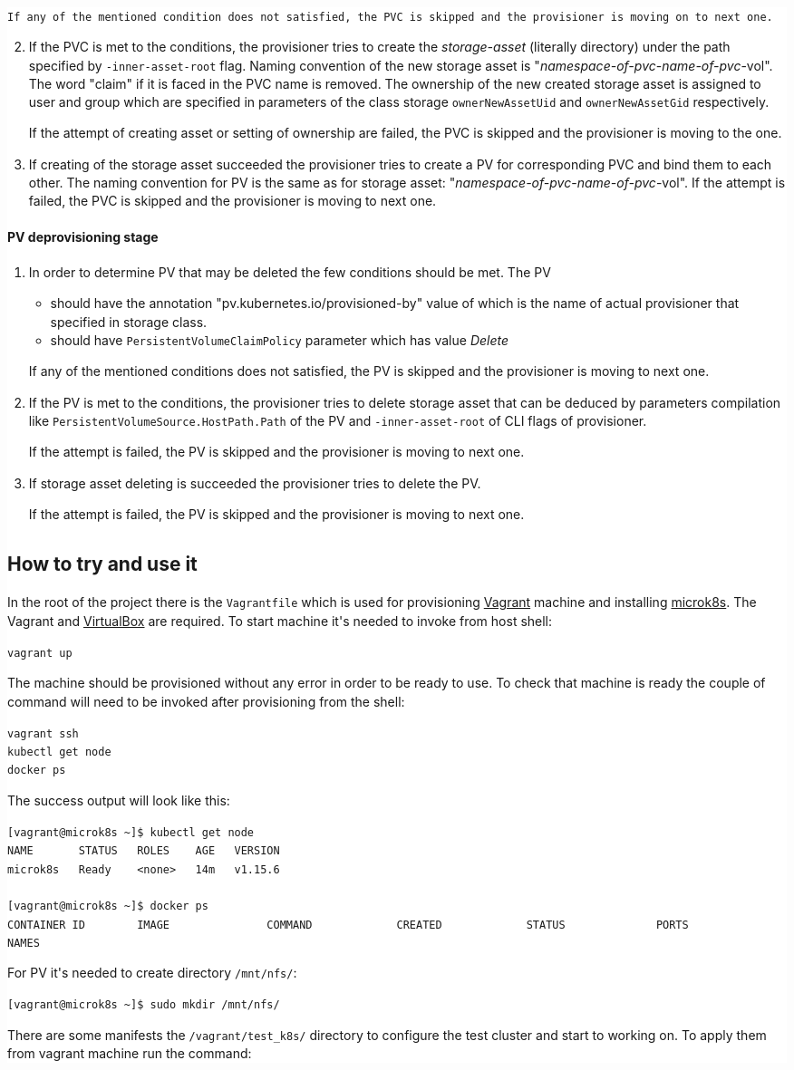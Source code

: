     If any of the mentioned condition does not satisfied, the PVC is skipped and the provisioner is moving on to next one.
2. If the PVC is met to the conditions, the provisioner tries to create the _storage-asset_ (literally directory) under the path specified by `-inner-asset-root` flag. Naming convention of the new storage asset is "_namespace-of-pvc_-_name-of-pvc_-vol". The word "claim" if it is faced in the PVC name is removed. The ownership of the new created storage asset is assigned to user and group which are specified in parameters of the class storage `ownerNewAssetUid` and `ownerNewAssetGid` respectively.

    If the attempt of creating asset or setting of ownership are failed, the PVC is skipped and the provisioner is moving to the one.
3. If creating of the storage asset succeeded the provisioner tries to create a PV for corresponding PVC and bind them to each other. The naming convention for PV is the same as for storage asset: "_namespace-of-pvc_-_name-of-pvc_-vol".
    If the attempt is failed, the PVC is skipped and the provisioner is moving to next one.

#### PV deprovisioning stage
1. In order to determine PV that may be deleted the few conditions should be met. The PV
    * should have the annotation "pv.kubernetes.io/provisioned-by" value of which is the name of actual provisioner that specified in storage class.
    * should have `PersistentVolumeClaimPolicy` parameter which has value _Delete_

    If any of the mentioned conditions does not satisfied, the PV is skipped and the provisioner is moving to next one.
2. If the PV is met to the conditions, the provisioner tries to delete storage asset that can be deduced by parameters compilation like `PersistentVolumeSource.HostPath.Path` of the PV and `-inner-asset-root` of CLI flags of provisioner.

    If the attempt is failed, the PV is skipped and the provisioner is moving to next one.

3. If storage asset deleting is succeeded the provisioner tries to delete the PV.
    
    If the attempt is failed, the PV is skipped and the provisioner is moving to next one.

## How to try and use it
In the root of the project there is the `Vagrantfile` which is used for provisioning [Vagrant](https://www.vagrantup.com/) machine and installing [microk8s](https://microk8s.io/). The Vagrant and [VirtualBox](https://www.virtualbox.org/) are required. To start machine it's needed to invoke from host shell:

```
vagrant up
```
The machine should be provisioned without any error in order to be ready to use. To check that machine is ready the couple of command will need to be invoked after provisioning from the shell:
```
vagrant ssh
kubectl get node
docker ps
```
The success output will look like this:
```
[vagrant@microk8s ~]$ kubectl get node
NAME       STATUS   ROLES    AGE   VERSION
microk8s   Ready    <none>   14m   v1.15.6

[vagrant@microk8s ~]$ docker ps
CONTAINER ID        IMAGE               COMMAND             CREATED             STATUS              PORTS               NAMES
```
For PV it's needed to create directory `/mnt/nfs/`:
```
[vagrant@microk8s ~]$ sudo mkdir /mnt/nfs/
```
There are some manifests the `/vagrant/test_k8s/` directory to configure the test cluster and start to working on. To apply them from vagrant machine run the command:
```
```